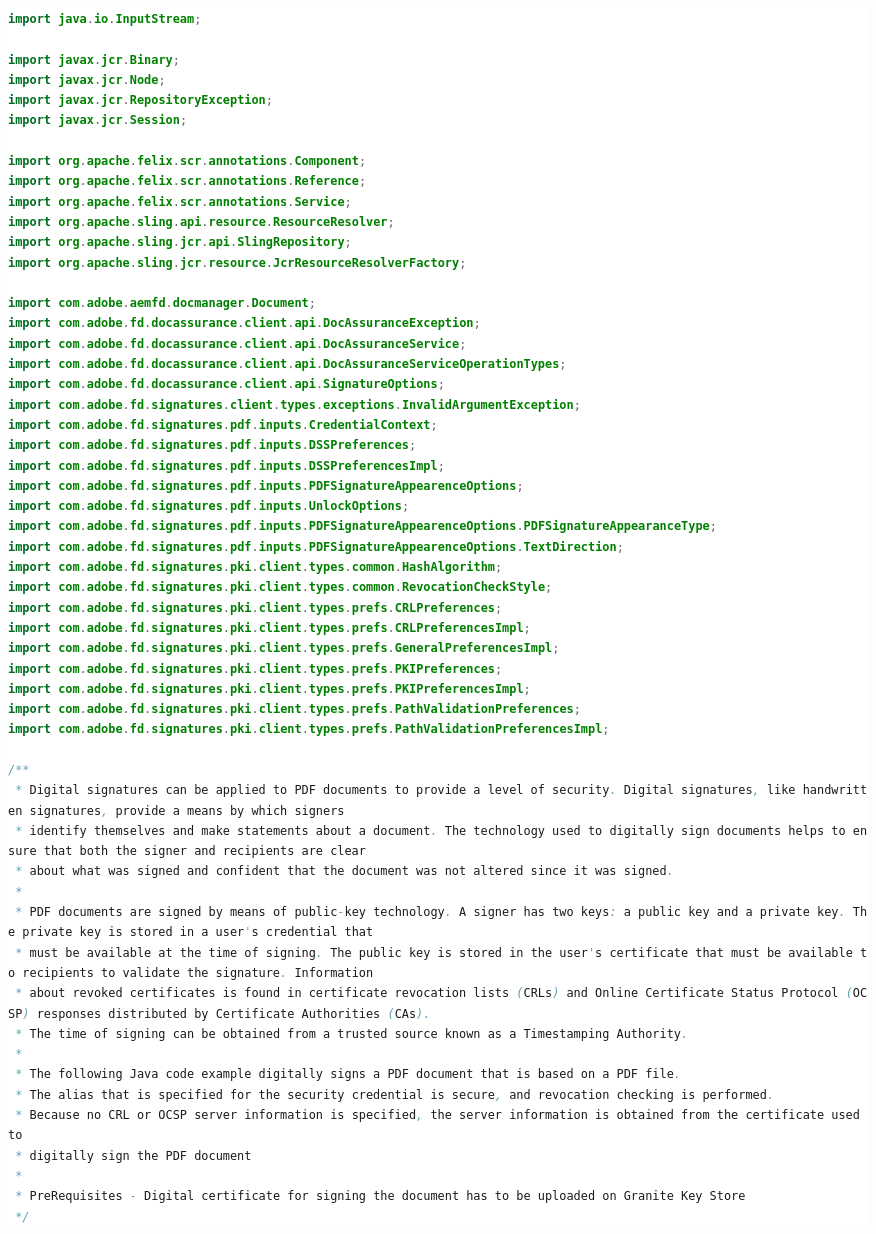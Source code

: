 ```java
import java.io.InputStream;

import javax.jcr.Binary;
import javax.jcr.Node;
import javax.jcr.RepositoryException;
import javax.jcr.Session;

import org.apache.felix.scr.annotations.Component;
import org.apache.felix.scr.annotations.Reference;
import org.apache.felix.scr.annotations.Service;
import org.apache.sling.api.resource.ResourceResolver;
import org.apache.sling.jcr.api.SlingRepository;
import org.apache.sling.jcr.resource.JcrResourceResolverFactory;

import com.adobe.aemfd.docmanager.Document;
import com.adobe.fd.docassurance.client.api.DocAssuranceException;
import com.adobe.fd.docassurance.client.api.DocAssuranceService;
import com.adobe.fd.docassurance.client.api.DocAssuranceServiceOperationTypes;
import com.adobe.fd.docassurance.client.api.SignatureOptions;
import com.adobe.fd.signatures.client.types.exceptions.InvalidArgumentException;
import com.adobe.fd.signatures.pdf.inputs.CredentialContext;
import com.adobe.fd.signatures.pdf.inputs.DSSPreferences;
import com.adobe.fd.signatures.pdf.inputs.DSSPreferencesImpl;
import com.adobe.fd.signatures.pdf.inputs.PDFSignatureAppearenceOptions;
import com.adobe.fd.signatures.pdf.inputs.UnlockOptions;
import com.adobe.fd.signatures.pdf.inputs.PDFSignatureAppearenceOptions.PDFSignatureAppearanceType;
import com.adobe.fd.signatures.pdf.inputs.PDFSignatureAppearenceOptions.TextDirection;
import com.adobe.fd.signatures.pki.client.types.common.HashAlgorithm;
import com.adobe.fd.signatures.pki.client.types.common.RevocationCheckStyle;
import com.adobe.fd.signatures.pki.client.types.prefs.CRLPreferences;
import com.adobe.fd.signatures.pki.client.types.prefs.CRLPreferencesImpl;
import com.adobe.fd.signatures.pki.client.types.prefs.GeneralPreferencesImpl;
import com.adobe.fd.signatures.pki.client.types.prefs.PKIPreferences;
import com.adobe.fd.signatures.pki.client.types.prefs.PKIPreferencesImpl;
import com.adobe.fd.signatures.pki.client.types.prefs.PathValidationPreferences;
import com.adobe.fd.signatures.pki.client.types.prefs.PathValidationPreferencesImpl;

/**
 * Digital signatures can be applied to PDF documents to provide a level of security. Digital signatures, like handwritten signatures, provide a means by which signers
 * identify themselves and make statements about a document. The technology used to digitally sign documents helps to ensure that both the signer and recipients are clear
 * about what was signed and confident that the document was not altered since it was signed.
 *
 * PDF documents are signed by means of public-key technology. A signer has two keys: a public key and a private key. The private key is stored in a user's credential that
 * must be available at the time of signing. The public key is stored in the user's certificate that must be available to recipients to validate the signature. Information
 * about revoked certificates is found in certificate revocation lists (CRLs) and Online Certificate Status Protocol (OCSP) responses distributed by Certificate Authorities (CAs).
 * The time of signing can be obtained from a trusted source known as a Timestamping Authority.
 *
 * The following Java code example digitally signs a PDF document that is based on a PDF file.
 * The alias that is specified for the security credential is secure, and revocation checking is performed.
 * Because no CRL or OCSP server information is specified, the server information is obtained from the certificate used to
 * digitally sign the PDF document
 *
 * PreRequisites - Digital certificate for signing the document has to be uploaded on Granite Key Store
 */

```